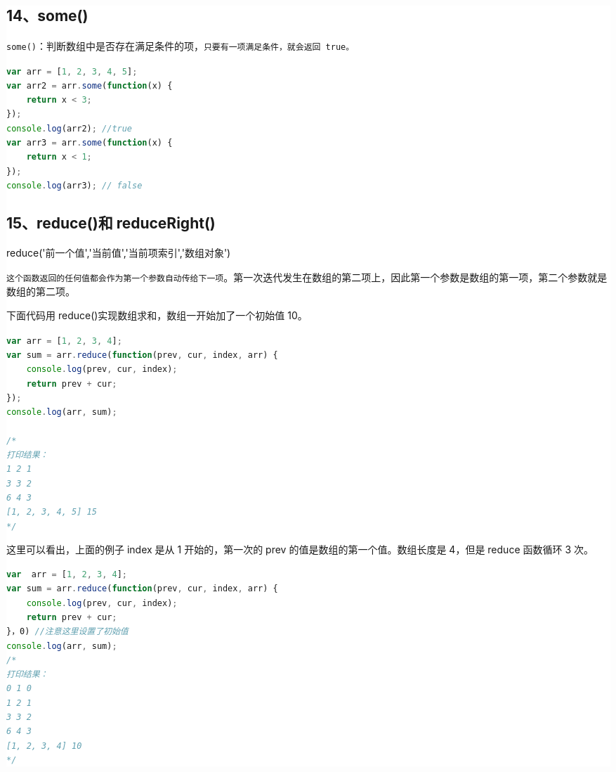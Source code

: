 ## 14、some()

`some()`：判断数组中是否存在满足条件的项，`只要有一项满足条件，就会返回 true。`

```javascript
var arr = [1, 2, 3, 4, 5];
var arr2 = arr.some(function(x) {
    return x < 3;
});
console.log(arr2); //true
var arr3 = arr.some(function(x) {
    return x < 1;
});
console.log(arr3); // false
```

## 15、reduce()和 reduceRight()

reduce('前一个值','当前值','当前项索引','数组对象')

`这个函数返回的任何值都会作为第一个参数自动传给下一项`。第一次迭代发生在数组的第二项上，因此第一个参数是数组的第一项，第二个参数就是数组的第二项。

下面代码用 reduce()实现数组求和，数组一开始加了一个初始值 10。

```javascript
var arr = [1, 2, 3, 4];
var sum = arr.reduce(function(prev, cur, index, arr) {
    console.log(prev, cur, index);
    return prev + cur;
});
console.log(arr, sum);

/*
打印结果：
1 2 1
3 3 2
6 4 3
[1, 2, 3, 4, 5] 15
*/
```

这里可以看出，上面的例子 index 是从 1 开始的，第一次的 prev 的值是数组的第一个值。数组长度是 4，但是 reduce 函数循环 3 次。

```js
var  arr = [1, 2, 3, 4];
var sum = arr.reduce(function(prev, cur, index, arr) {
    console.log(prev, cur, index);
    return prev + cur;
}，0) //注意这里设置了初始值
console.log(arr, sum);
/*
打印结果：
0 1 0
1 2 1
3 3 2
6 4 3
[1, 2, 3, 4] 10
*/
```
